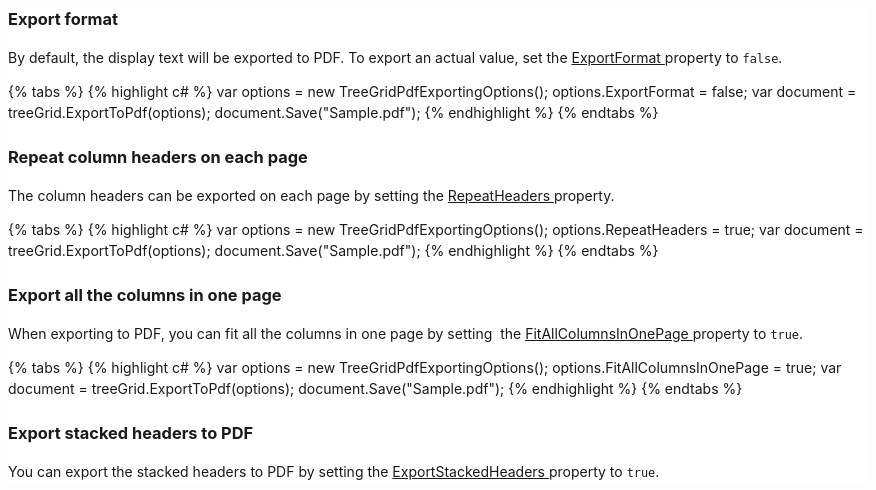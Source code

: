 ### Export format

By default, the display text will be exported to PDF. To export an actual value, set the [ExportFormat ](https://help.syncfusion.com/cr/wpf/Syncfusion.UI.Xaml.TreeGrid.Converter.TreeGridPdfExportingOptions.html#Syncfusion_UI_Xaml_TreeGrid_Converter_TreeGridPdfExportingOptions_ExportFormat)property to `false`.

{% tabs %}
{% highlight c# %}
var options = new TreeGridPdfExportingOptions();
options.ExportFormat = false;
var document = treeGrid.ExportToPdf(options);
document.Save("Sample.pdf");
{% endhighlight %}
{% endtabs %}

### Repeat column headers on each page

The column headers can be exported on each page by setting the [RepeatHeaders ](https://help.syncfusion.com/cr/wpf/Syncfusion.UI.Xaml.TreeGrid.Converter.TreeGridPdfExportingOptions.html#Syncfusion_UI_Xaml_TreeGrid_Converter_TreeGridPdfExportingOptions_RepeatHeaders)property.

{% tabs %}
{% highlight c# %}
var options = new TreeGridPdfExportingOptions();
options.RepeatHeaders = true;
var document = treeGrid.ExportToPdf(options);
document.Save("Sample.pdf");
{% endhighlight %}
{% endtabs %}

### Export all the columns in one page

When exporting to PDF, you can fit all the columns in one page by setting  the [FitAllColumnsInOnePage ](https://help.syncfusion.com/cr/wpf/Syncfusion.UI.Xaml.TreeGrid.Converter.TreeGridPdfExportingOptions.html#Syncfusion_UI_Xaml_TreeGrid_Converter_TreeGridPdfExportingOptions_FitAllColumnsInOnePage)property to `true`.

{% tabs %}
{% highlight c# %}
var options = new TreeGridPdfExportingOptions();
options.FitAllColumnsInOnePage = true;
var document = treeGrid.ExportToPdf(options);
document.Save("Sample.pdf");
{% endhighlight %}
{% endtabs %}

### Export stacked headers to PDF

You can export the stacked headers to PDF by setting the [ExportStackedHeaders ](https://help.syncfusion.com/cr/wpf/Syncfusion.UI.Xaml.TreeGrid.Converter.TreeGridPdfExportingOptions.html#Syncfusion_UI_Xaml_TreeGrid_Converter_TreeGridPdfExportingOptions_ExportStackedHeaders)property to `true`.
